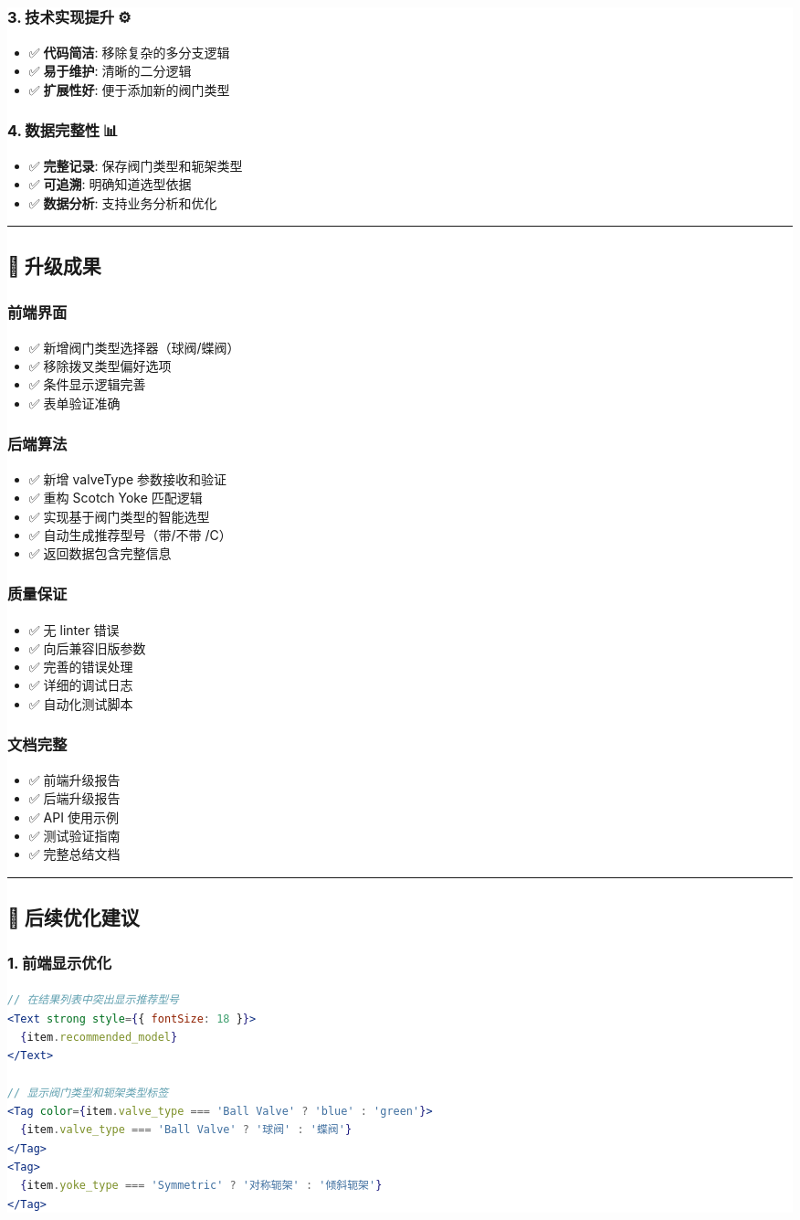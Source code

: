 ### 3. 技术实现提升 ⚙️
- ✅ **代码简洁**: 移除复杂的多分支逻辑
- ✅ **易于维护**: 清晰的二分逻辑
- ✅ **扩展性好**: 便于添加新的阀门类型

### 4. 数据完整性 📊
- ✅ **完整记录**: 保存阀门类型和轭架类型
- ✅ **可追溯**: 明确知道选型依据
- ✅ **数据分析**: 支持业务分析和优化

---

## 🎉 升级成果

### 前端界面
- ✅ 新增阀门类型选择器（球阀/蝶阀）
- ✅ 移除拨叉类型偏好选项
- ✅ 条件显示逻辑完善
- ✅ 表单验证准确

### 后端算法
- ✅ 新增 valveType 参数接收和验证
- ✅ 重构 Scotch Yoke 匹配逻辑
- ✅ 实现基于阀门类型的智能选型
- ✅ 自动生成推荐型号（带/不带 /C）
- ✅ 返回数据包含完整信息

### 质量保证
- ✅ 无 linter 错误
- ✅ 向后兼容旧版参数
- ✅ 完善的错误处理
- ✅ 详细的调试日志
- ✅ 自动化测试脚本

### 文档完整
- ✅ 前端升级报告
- ✅ 后端升级报告
- ✅ API 使用示例
- ✅ 测试验证指南
- ✅ 完整总结文档

---

## 🚀 后续优化建议

### 1. 前端显示优化
```jsx
// 在结果列表中突出显示推荐型号
<Text strong style={{ fontSize: 18 }}>
  {item.recommended_model}
</Text>

// 显示阀门类型和轭架类型标签
<Tag color={item.valve_type === 'Ball Valve' ? 'blue' : 'green'}>
  {item.valve_type === 'Ball Valve' ? '球阀' : '蝶阀'}
</Tag>
<Tag>
  {item.yoke_type === 'Symmetric' ? '对称轭架' : '倾斜轭架'}
</Tag>
```
